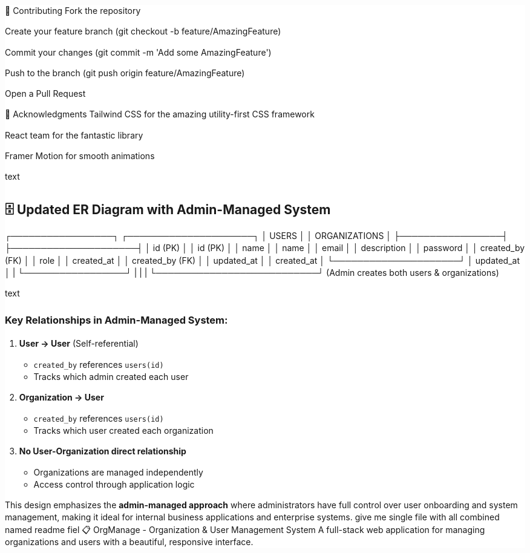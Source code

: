 🤝 Contributing
Fork the repository

Create your feature branch (git checkout -b feature/AmazingFeature)

Commit your changes (git commit -m 'Add some AmazingFeature')

Push to the branch (git push origin feature/AmazingFeature)

Open a Pull Request


🙏 Acknowledgments
Tailwind CSS for the amazing utility-first CSS framework

React team for the fantastic library

Framer Motion for smooth animations

text

## 🗄 Updated ER Diagram with Admin-Managed System
┌─────────────────┐ ┌─────────────────────┐
│ USERS │ │ ORGANIZATIONS │
├─────────────────┤ ├─────────────────────┤
│ id (PK) │ │ id (PK) │
│ name │ │ name │
│ email │ │ description │
│ password │ │ created_by (FK) │
│ role │ │ created_at │
│ created_by (FK) │ │ updated_at │
│ created_at │ └─────────────────────┘
│ updated_at │ |
└─────────────────┘ |
| |
└───────────────────────────┘
(Admin creates both users & organizations)

text

### Key Relationships in Admin-Managed System:

1. **User → User** (Self-referential)
   - `created_by` references `users(id)`
   - Tracks which admin created each user

2. **Organization → User**
   - `created_by` references `users(id)`
   - Tracks which user created each organization

3. **No User-Organization direct relationship**
   - Organizations are managed independently
   - Access control through application logic

This design emphasizes the **admin-managed approach** where administrators have full control over user onboarding and system management, making it ideal for internal business applications and enterprise systems.
give me single file with all combined named readme fiel
📋 OrgManage - Organization & User Management System
A full-stack web application for managing organizations and users with a beautiful, responsive interface.
